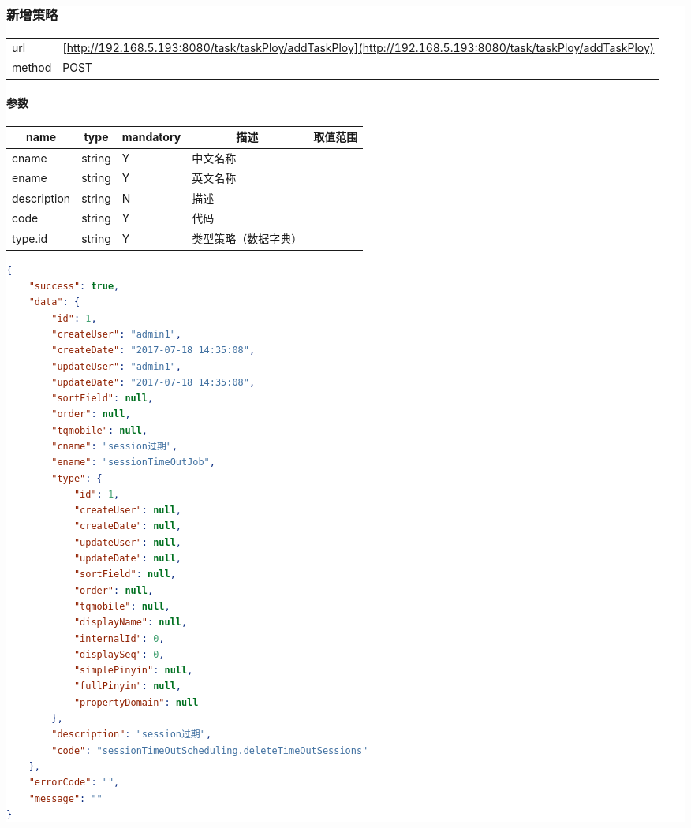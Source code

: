 
### 新增策略

| | |
| - | - |
| url | [http://192.168.5.193:8080/task/taskPloy/addTaskPloy](http://192.168.5.193:8080/task/taskPloy/addTaskPloy) | 
| method | POST | 

#### 参数

| name | type | mandatory | 描述 | 取值范围 |
| - | - | - | - | - |
| cname | string | Y | 中文名称 | |
| ename | string | Y | 英文名称 | |
| description | string | N | 描述 | |
| code | string | Y | 代码 | |
| type.id | string | Y | 类型策略（数据字典） | |

```json
{
    "success": true,
    "data": {
        "id": 1,
        "createUser": "admin1",
        "createDate": "2017-07-18 14:35:08",
        "updateUser": "admin1",
        "updateDate": "2017-07-18 14:35:08",
        "sortField": null,
        "order": null,
        "tqmobile": null,
        "cname": "session过期",
        "ename": "sessionTimeOutJob",
        "type": {
            "id": 1,
            "createUser": null,
            "createDate": null,
            "updateUser": null,
            "updateDate": null,
            "sortField": null,
            "order": null,
            "tqmobile": null,
            "displayName": null,
            "internalId": 0,
            "displaySeq": 0,
            "simplePinyin": null,
            "fullPinyin": null,
            "propertyDomain": null
        },
        "description": "session过期",
        "code": "sessionTimeOutScheduling.deleteTimeOutSessions"
    },
    "errorCode": "",
    "message": ""
}

```